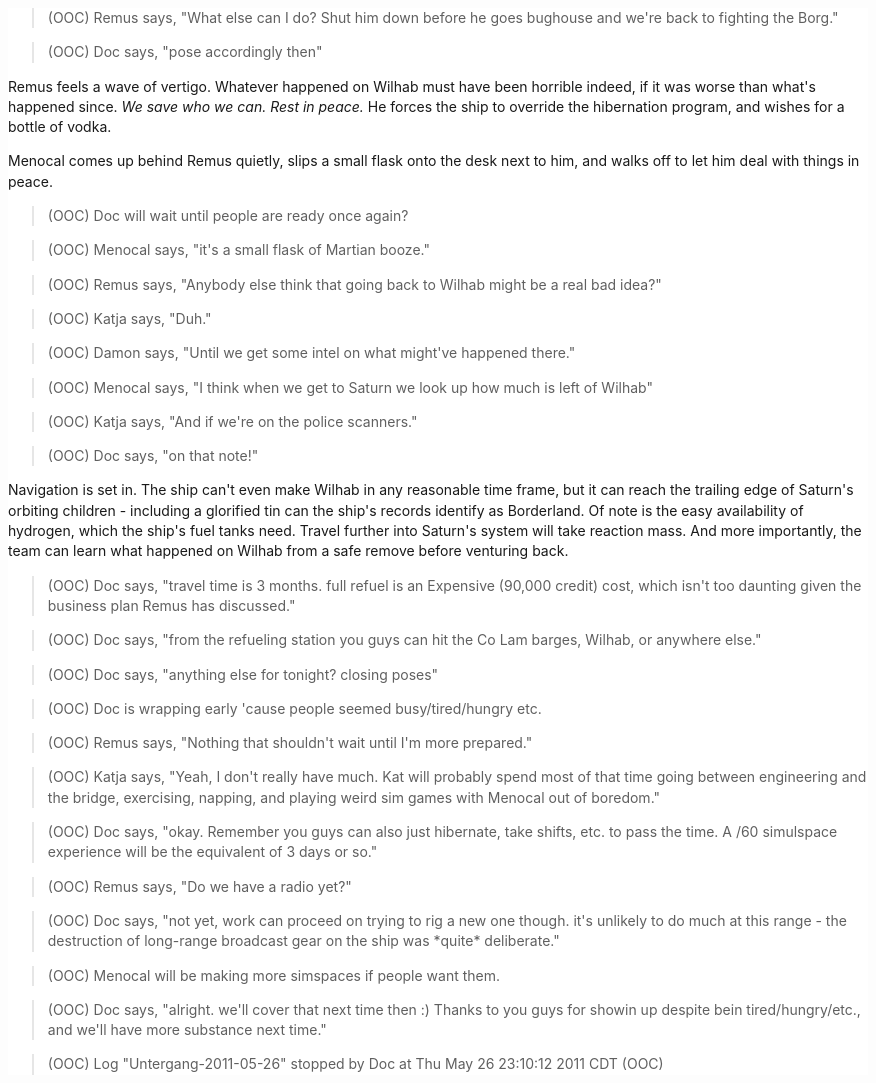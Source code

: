 > (OOC) Remus says, "What else can I do? Shut him down before he goes bughouse and we're back to fighting the Borg."

> (OOC) Doc says, "pose accordingly then"

Remus feels a wave of vertigo. Whatever happened on Wilhab must have been horrible indeed, if it was worse than what's happened since. _We save who we can. Rest in peace._ He forces the ship to override the hibernation program, and wishes for a bottle of vodka.

Menocal comes up behind Remus quietly, slips a small flask onto the desk next to him, and walks off to let him deal with things in peace.

> (OOC) Doc will wait until people are ready once again?

> (OOC) Menocal says, "it's a small flask of Martian booze."

> (OOC) Remus says, "Anybody else think that going back to Wilhab might be a real bad idea?"

> (OOC) Katja says, "Duh."

> (OOC) Damon says, "Until we get some intel on what might've happened there."

> (OOC) Menocal says, "I think when we get to Saturn we look up how much is left of Wilhab"

> (OOC) Katja says, "And if we're on the police scanners."

> (OOC) Doc says, "on that note!"

Navigation is set in. The ship can't even make Wilhab in any reasonable time frame, but it can reach the trailing edge of Saturn's orbiting children - including a glorified tin can the ship's records identify as Borderland. Of note is the easy availability of hydrogen, which the ship's fuel tanks need. Travel further into Saturn's system will take reaction mass. And more importantly, the team can learn what happened on Wilhab from a safe remove before venturing back.

> (OOC) Doc says, "travel time is 3 months. full refuel is an Expensive (90,000 credit) cost, which isn't too daunting given the business plan Remus has discussed."

> (OOC) Doc says, "from the refueling station you guys can hit the Co Lam barges, Wilhab, or anywhere else."

> (OOC) Doc says, "anything else for tonight? closing poses"

> (OOC) Doc is wrapping early 'cause people seemed busy/tired/hungry etc.

> (OOC) Remus says, "Nothing that shouldn't wait until I'm more prepared."

> (OOC) Katja says, "Yeah, I don't really have much. Kat will probably spend most of that time going between engineering and the bridge, exercising, napping, and playing weird sim games with Menocal out of boredom."

> (OOC) Doc says, "okay. Remember you guys can also just hibernate, take shifts, etc. to pass the time. A /60 simulspace experience will be the equivalent of 3 days or so."

> (OOC) Remus says, "Do we have a radio yet?"

> (OOC) Doc says, "not yet, work can proceed on trying to rig a new one though. it's unlikely to do much at this range - the destruction of long-range broadcast gear on the ship was \*quite\* deliberate."

> (OOC) Menocal will be making more simspaces if people want them.

> (OOC) Doc says, "alright. we'll cover that next time then :) Thanks to you guys for showin up despite bein tired/hungry/etc., and we'll have more substance next time."

> (OOC) Log "Untergang-2011-05-26" stopped by Doc at Thu May 26 23:10:12 2011 CDT (OOC)